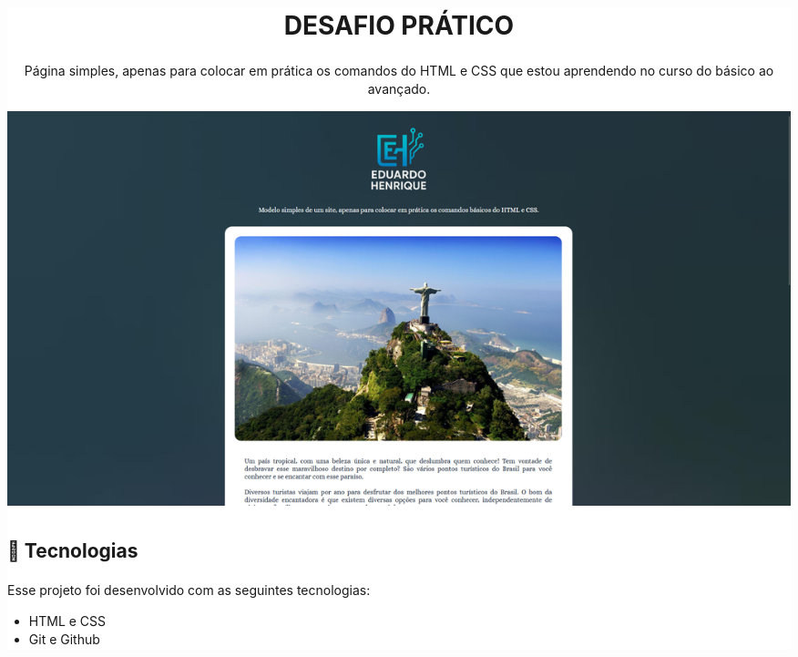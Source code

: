 <h1 align="center"> DESAFIO PRÁTICO </h1>

<p align="center">
Página simples, apenas para colocar em prática os comandos do HTML e CSS que estou aprendendo no curso do básico ao avançado.
</p>

<p align="center">
  <img alt="Página de Receita" src="./assets/banner.png" width="100%">
</p>

## 🚀 Tecnologias

Esse projeto foi desenvolvido com as seguintes tecnologias:

- HTML e CSS
- Git e Github
